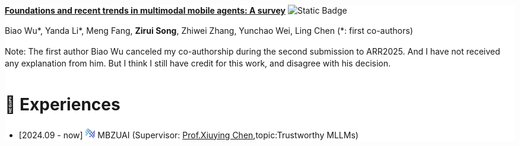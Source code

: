 <div class='paper-box-text' markdown="1">

  [**Foundations and recent trends in multimodal mobile agents: A survey**](https://arxiv.org/abs/2411.02006) ![Static Badge](https://img.shields.io/badge/ARR2025-submission-green)


 Biao Wu\*, Yanda Li\*, Meng Fang, **Zirui Song**, Zhiwei Zhang, Yunchao Wei, Ling Chen
(\*: first co-authors)

Note: The first author Biao Wu canceled my co-authorship during the second submission to ARR2025. And I have not received any explanation from him. But I think I still have credit for this work, and disagree with his decision.


</div>
</div>

















# 💼 Experiences
- \[2024.09 - now\] <img src='files/mbzuai.png' style='width: 1.2em;'> MBZUAI (Supervisor: [Prof.Xiuying Chen](https://mbzuai.ac.ae/study/faculty/xiuying-chen/),topic:Trustworthy MLLMs)

[//]: # ()
[//]: # ()